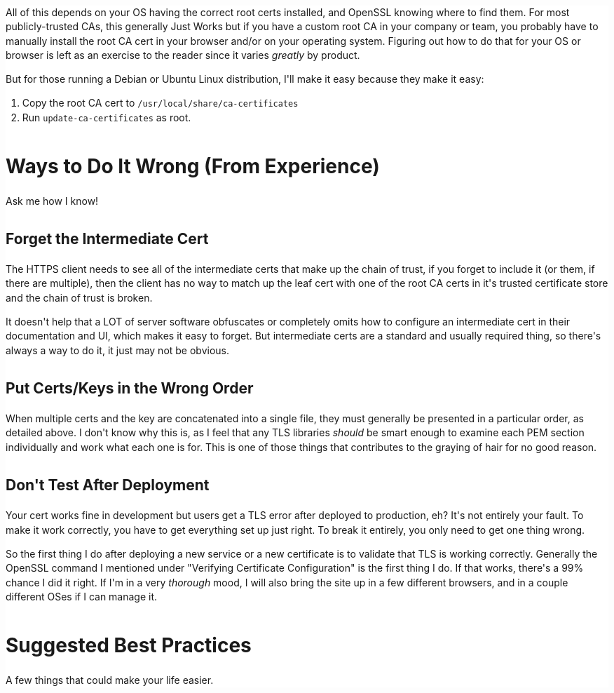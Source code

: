 All of this depends on your OS having the correct root certs installed, and OpenSSL knowing where to find them. For most publicly-trusted CAs, this generally Just Works but if you have a custom root CA in your company or team, you probably have to manually install the root CA cert in your browser and/or on your operating system. Figuring out how to do that for your OS or browser is left as an exercise to the reader since it varies _greatly_ by product.

But for those running a Debian or Ubuntu Linux distribution, I'll make it easy because they make it easy:

1. Copy the root CA cert to `/usr/local/share/ca-certificates`
2. Run `update-ca-certificates` as root.

# Ways to Do It Wrong (From Experience)

Ask me how I know!

## Forget the Intermediate Cert

The HTTPS client needs to see all of the intermediate certs that make up the chain of trust, if you forget to include it (or them, if there are multiple), then the client has no way to match up the leaf cert with one of the root CA certs in it's trusted certificate store and the chain of trust is broken.

It doesn't help that a LOT of server software obfuscates or completely omits how to configure an intermediate cert in their documentation and UI, which makes it easy to forget. But intermediate certs are a standard and usually required thing, so there's always a way to do it, it just may not be obvious.

## Put Certs/Keys in the Wrong Order

When multiple certs and the key are concatenated into a single file, they must generally be presented in a particular order, as detailed above. I don't know why this is, as I feel that any TLS libraries _should_ be smart enough to examine each PEM section individually and work what each one is for. This is one of those things that contributes to the graying of hair for no good reason.

## Don't Test After Deployment

Your cert works fine in development but users get a TLS error after deployed to production, eh? It's not entirely your fault. To make it work correctly, you have to get everything set up just right. To break it entirely, you only need to get one thing wrong.

So the first thing I do after deploying a new service or a new certificate is to validate that TLS is working correctly. Generally the OpenSSL command I mentioned under "Verifying Certificate Configuration" is the first thing I do. If that works, there's a 99% chance I did it right. If I'm in a very _thorough_ mood, I will also bring the site up in a few different browsers, and in a couple different OSes if I can manage it.

# Suggested Best Practices

A few things that could make your life easier.
